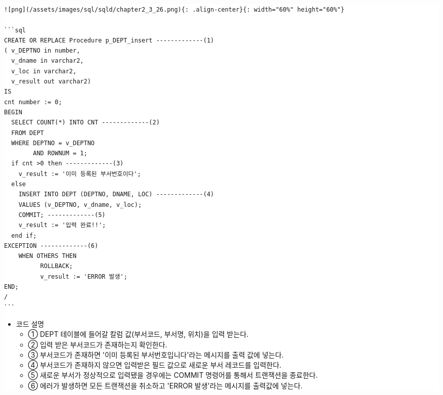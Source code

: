     ![png](/assets/images/sql/sqld/chapter2_3_26.png){: .align-center}{: width="60%" height="60%"} 
  
    ```sql
    CREATE OR REPLACE Procedure p_DEPT_insert -------------(1)
    ( v_DEPTNO in number,
      v_dname in varchar2,
      v_loc in varchar2,
      v_result out varchar2)
    IS
    cnt number := 0;
    BEGIN
      SELECT COUNT(*) INTO CNT -------------(2)
      FROM DEPT
      WHERE DEPTNO = v_DEPTNO
            AND ROWNUM = 1;
      if cnt >0 then -------------(3)
        v_result := '이미 등록된 부서번호이다';
      else
        INSERT INTO DEPT (DEPTNO, DNAME, LOC) -------------(4)
        VALUES (v_DEPTNO, v_dname, v_loc);
        COMMIT; -------------(5)
        v_result := '입력 완료!!';
      end if;
    EXCEPTION -------------(6)
        WHEN OTHERS THEN
              ROLLBACK;
              v_result := 'ERROR 발생';
    END;
    /
    ```
  
  - 코드 설명
      - ① DEPT 테이블에 들어갈 칼럼 값(부서코드, 부서명, 위치)을 입력 받는다.
      - ② 입력 받은 부서코드가 존재하는지 확인한다.
      - ③ 부서코드가 존재하면 '이미 등록된 부서번호입니다'라는 메시지를 출력 값에 넣는다.
      - ④ 부서코드가 존재하지 않으면 입력받은 필드 값으로 새로운 부서 레코드를 입력한다.
      - ⑤ 새로운 부서가 정상적으로 입력됐을 경우에는 COMMIT 명령어를 통해서 트랜잭션을 종료한다.
      - ⑥ 에러가 발생하면 모든 트랜잭션을 취소하고 'ERROR 발생'라는 메시지를 출력값에 넣는다.
